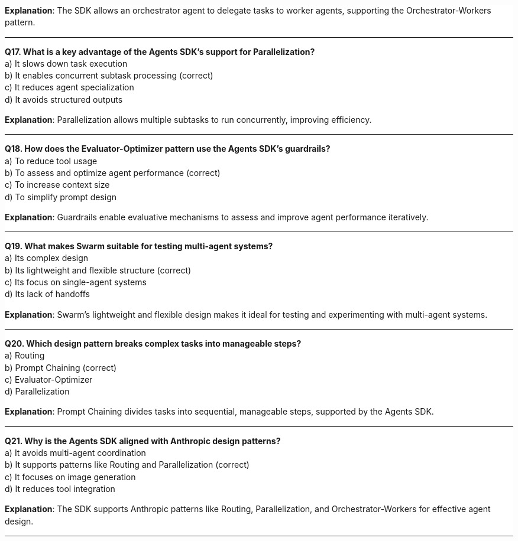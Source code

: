 **Explanation**: The SDK allows an orchestrator agent to delegate tasks to worker agents, supporting the Orchestrator-Workers pattern.

---

**Q17. What is a key advantage of the Agents SDK’s support for Parallelization?**  
a) It slows down task execution  
b) It enables concurrent subtask processing (correct)  
c) It reduces agent specialization  
d) It avoids structured outputs  

**Explanation**: Parallelization allows multiple subtasks to run concurrently, improving efficiency.

---

**Q18. How does the Evaluator-Optimizer pattern use the Agents SDK’s guardrails?**  
a) To reduce tool usage  
b) To assess and optimize agent performance (correct)  
c) To increase context size  
d) To simplify prompt design  

**Explanation**: Guardrails enable evaluative mechanisms to assess and improve agent performance iteratively.

---

**Q19. What makes Swarm suitable for testing multi-agent systems?**  
a) Its complex design  
b) Its lightweight and flexible structure (correct)  
c) Its focus on single-agent systems  
d) Its lack of handoffs  

**Explanation**: Swarm’s lightweight and flexible design makes it ideal for testing and experimenting with multi-agent systems.

---

**Q20. Which design pattern breaks complex tasks into manageable steps?**  
a) Routing  
b) Prompt Chaining (correct)  
c) Evaluator-Optimizer  
d) Parallelization  

**Explanation**: Prompt Chaining divides tasks into sequential, manageable steps, supported by the Agents SDK.

---

**Q21. Why is the Agents SDK aligned with Anthropic design patterns?**  
a) It avoids multi-agent coordination  
b) It supports patterns like Routing and Parallelization (correct)  
c) It focuses on image generation  
d) It reduces tool integration  

**Explanation**: The SDK supports Anthropic patterns like Routing, Parallelization, and Orchestrator-Workers for effective agent design.

---